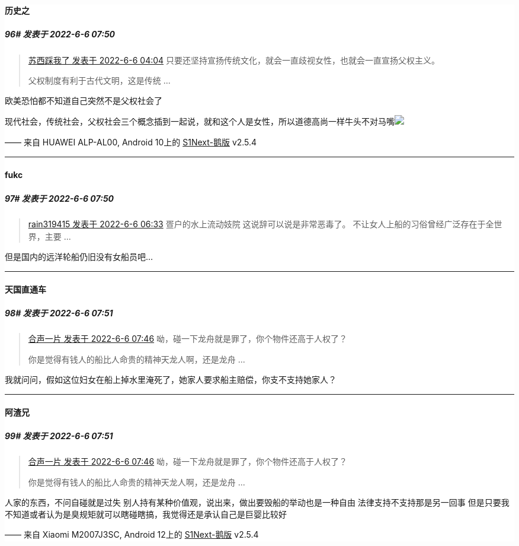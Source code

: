####  历史之  
##### 96#       发表于 2022-6-6 07:50

<blockquote><a href="httphttps://bbs.saraba1st.com/2b/forum.php?mod=redirect&amp;goto=findpost&amp;pid=56140580&amp;ptid=2073764" target="_blank">苏西踩我了 发表于 2022-6-6 04:04</a>
只要还坚持宣扬传统文化，就会一直歧视女性，也就会一直宣扬父权主义。

父权制度有利于古代文明，这是传统 ...</blockquote>
欧美恐怕都不知道自己突然不是父权社会了

现代社会，传统社会，父权社会三个概念插到一起说，就和这个人是女性，所以道德高尚一样牛头不对马嘴<img src="https://static.saraba1st.com/image/smiley/face2017/015.png" referrerpolicy="no-referrer">

—— 来自 HUAWEI ALP-AL00, Android 10上的 [S1Next-鹅版](https://github.com/ykrank/S1-Next/releases) v2.5.4

*****

####  fukc  
##### 97#       发表于 2022-6-6 07:50

<blockquote><a href="httphttps://bbs.saraba1st.com/2b/forum.php?mod=redirect&amp;goto=findpost&amp;pid=56140737&amp;ptid=2073764" target="_blank">rain319415 发表于 2022-6-6 06:33</a>
疍户的水上流动妓院
这说辞可以说是非常恶毒了。
不让女人上船的习俗曾经广泛存在于全世界，主要 ...</blockquote>
但是国内的远洋轮船仍旧没有女船员吧…

*****

####  天国直通车  
##### 98#       发表于 2022-6-6 07:51

<blockquote><a href="httphttps://bbs.saraba1st.com/2b/forum.php?mod=redirect&amp;goto=findpost&amp;pid=56140941&amp;ptid=2073764" target="_blank">合声一片 发表于 2022-6-6 07:46</a>
呦，碰一下龙舟就是罪了，你个物件还高于人权了？

你是觉得有钱人的船比人命贵的精神天龙人啊，还是龙舟 ...</blockquote>
我就问问，假如这位妇女在船上掉水里淹死了，她家人要求船主赔偿，你支不支持她家人？

*****

####  阿渣兄  
##### 99#       发表于 2022-6-6 07:51

<blockquote><a href="httphttps://bbs.saraba1st.com/2b/forum.php?mod=redirect&amp;goto=findpost&amp;pid=56140941&amp;ptid=2073764" target="_blank">合声一片 发表于 2022-6-6 07:46</a>
呦，碰一下龙舟就是罪了，你个物件还高于人权了？

你是觉得有钱人的船比人命贵的精神天龙人啊，还是龙舟 ...</blockquote>
人家的东西，不问自碰就是过失
别人持有某种价值观，说出来，做出要毁船的举动也是一种自由
法律支持不支持那是另一回事
但是只要我不知道或者认为是臭规矩就可以瞎碰瞎搞，我觉得还是承认自己是巨婴比较好

—— 来自 Xiaomi M2007J3SC, Android 12上的 [S1Next-鹅版](https://github.com/ykrank/S1-Next/releases) v2.5.4
